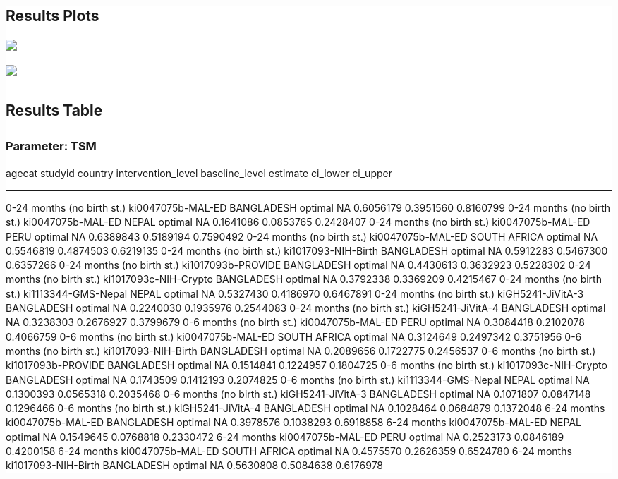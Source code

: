## Results Plots
![](/tmp/cc3d7de0-9624-423e-be3b-08c9993550dc/788590c8-5614-4db5-a653-b6951206dc28/REPORT_files/figure-html/plot_tsm-1.png)

![](/tmp/cc3d7de0-9624-423e-be3b-08c9993550dc/788590c8-5614-4db5-a653-b6951206dc28/REPORT_files/figure-html/plot_rr-1.png)


## Results Table

### Parameter: TSM


agecat                       studyid                 country        intervention_level   baseline_level     estimate    ci_lower    ci_upper
---------------------------  ----------------------  -------------  -------------------  ---------------  ----------  ----------  ----------
0-24 months (no birth st.)   ki0047075b-MAL-ED       BANGLADESH     optimal              NA                0.6056179   0.3951560   0.8160799
0-24 months (no birth st.)   ki0047075b-MAL-ED       NEPAL          optimal              NA                0.1641086   0.0853765   0.2428407
0-24 months (no birth st.)   ki0047075b-MAL-ED       PERU           optimal              NA                0.6389843   0.5189194   0.7590492
0-24 months (no birth st.)   ki0047075b-MAL-ED       SOUTH AFRICA   optimal              NA                0.5546819   0.4874503   0.6219135
0-24 months (no birth st.)   ki1017093-NIH-Birth     BANGLADESH     optimal              NA                0.5912283   0.5467300   0.6357266
0-24 months (no birth st.)   ki1017093b-PROVIDE      BANGLADESH     optimal              NA                0.4430613   0.3632923   0.5228302
0-24 months (no birth st.)   ki1017093c-NIH-Crypto   BANGLADESH     optimal              NA                0.3792338   0.3369209   0.4215467
0-24 months (no birth st.)   ki1113344-GMS-Nepal     NEPAL          optimal              NA                0.5327430   0.4186970   0.6467891
0-24 months (no birth st.)   kiGH5241-JiVitA-3       BANGLADESH     optimal              NA                0.2240030   0.1935976   0.2544083
0-24 months (no birth st.)   kiGH5241-JiVitA-4       BANGLADESH     optimal              NA                0.3238303   0.2676927   0.3799679
0-6 months (no birth st.)    ki0047075b-MAL-ED       PERU           optimal              NA                0.3084418   0.2102078   0.4066759
0-6 months (no birth st.)    ki0047075b-MAL-ED       SOUTH AFRICA   optimal              NA                0.3124649   0.2497342   0.3751956
0-6 months (no birth st.)    ki1017093-NIH-Birth     BANGLADESH     optimal              NA                0.2089656   0.1722775   0.2456537
0-6 months (no birth st.)    ki1017093b-PROVIDE      BANGLADESH     optimal              NA                0.1514841   0.1224957   0.1804725
0-6 months (no birth st.)    ki1017093c-NIH-Crypto   BANGLADESH     optimal              NA                0.1743509   0.1412193   0.2074825
0-6 months (no birth st.)    ki1113344-GMS-Nepal     NEPAL          optimal              NA                0.1300393   0.0565318   0.2035468
0-6 months (no birth st.)    kiGH5241-JiVitA-3       BANGLADESH     optimal              NA                0.1071807   0.0847148   0.1296466
0-6 months (no birth st.)    kiGH5241-JiVitA-4       BANGLADESH     optimal              NA                0.1028464   0.0684879   0.1372048
6-24 months                  ki0047075b-MAL-ED       BANGLADESH     optimal              NA                0.3978576   0.1038293   0.6918858
6-24 months                  ki0047075b-MAL-ED       NEPAL          optimal              NA                0.1549645   0.0768818   0.2330472
6-24 months                  ki0047075b-MAL-ED       PERU           optimal              NA                0.2523173   0.0846189   0.4200158
6-24 months                  ki0047075b-MAL-ED       SOUTH AFRICA   optimal              NA                0.4575570   0.2626359   0.6524780
6-24 months                  ki1017093-NIH-Birth     BANGLADESH     optimal              NA                0.5630808   0.5084638   0.6176978